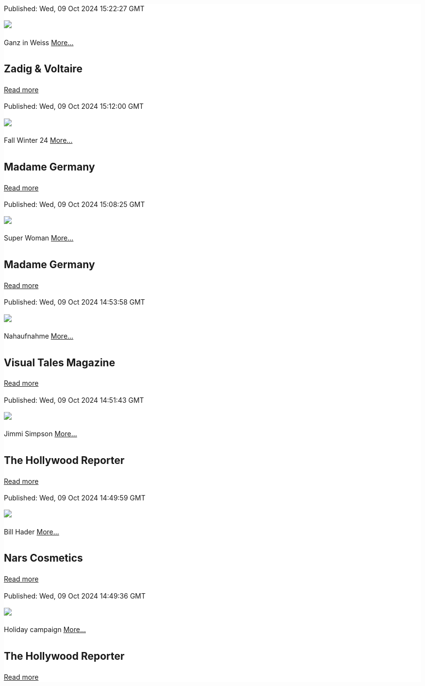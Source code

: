Published: Wed, 09 Oct 2024 15:22:27 GMT

<p><img src="https://i.mdel.net/i/db/2024/10/2356841/2356841-800w.jpg" /></p>Ganz in Weiss <a href="https://models.com/work/madame-germany-ganz-in-weiss" title="Ganz in Weiss">More...</a>

## Zadig & Voltaire
[Read more](https://models.com/work/zadig--voltaire-fall-winter-24)

Published: Wed, 09 Oct 2024 15:12:00 GMT

<p><img src="https://i.mdel.net/i/db/2024/10/2356815/2356815-800w.jpg" /></p>Fall Winter 24 <a href="https://models.com/work/zadig--voltaire-fall-winter-24" title="Fall Winter 24">More...</a>

## Madame Germany
[Read more](https://models.com/work/madame-germany-super-woman)

Published: Wed, 09 Oct 2024 15:08:25 GMT

<p><img src="https://i.mdel.net/i/db/2024/10/2356818/2356818-800w.jpg" /></p>Super Woman <a href="https://models.com/work/madame-germany-super-woman" title="Super Woman">More...</a>

## Madame Germany
[Read more](https://models.com/work/madame-germany-nahaufnahme)

Published: Wed, 09 Oct 2024 14:53:58 GMT

<p><img src="https://i.mdel.net/i/db/2024/10/2356799/2356799-800w.jpg" /></p>Nahaufnahme <a href="https://models.com/work/madame-germany-nahaufnahme" title="Nahaufnahme">More...</a>

## Visual Tales Magazine
[Read more](https://models.com/work/visual-tales-magazine-jimmi-simpson)

Published: Wed, 09 Oct 2024 14:51:43 GMT

<p><img src="https://i.mdel.net/i/db/2024/10/2356776/2356776-800w.jpg" /></p>Jimmi Simpson <a href="https://models.com/work/visual-tales-magazine-jimmi-simpson" title="Jimmi Simpson">More...</a>

## The Hollywood Reporter
[Read more](https://models.com/work/the-hollywood-reporter-bill-hader)

Published: Wed, 09 Oct 2024 14:49:59 GMT

<p><img src="https://i.mdel.net/i/db/2024/10/2356774/2356774-800w.jpg" /></p>Bill Hader <a href="https://models.com/work/the-hollywood-reporter-bill-hader" title="Bill Hader">More...</a>

## Nars Cosmetics
[Read more](https://models.com/work/nars-cosmetics-holiday-campaign)

Published: Wed, 09 Oct 2024 14:49:36 GMT

<p><img src="https://i.mdel.net/i/db/2024/10/2356775/2356775-800w.jpg" /></p>Holiday campaign <a href="https://models.com/work/nars-cosmetics-holiday-campaign" title="Holiday campaign">More...</a>

## The Hollywood Reporter
[Read more](https://models.com/work/the-hollywood-reporter-sly-stallone)
